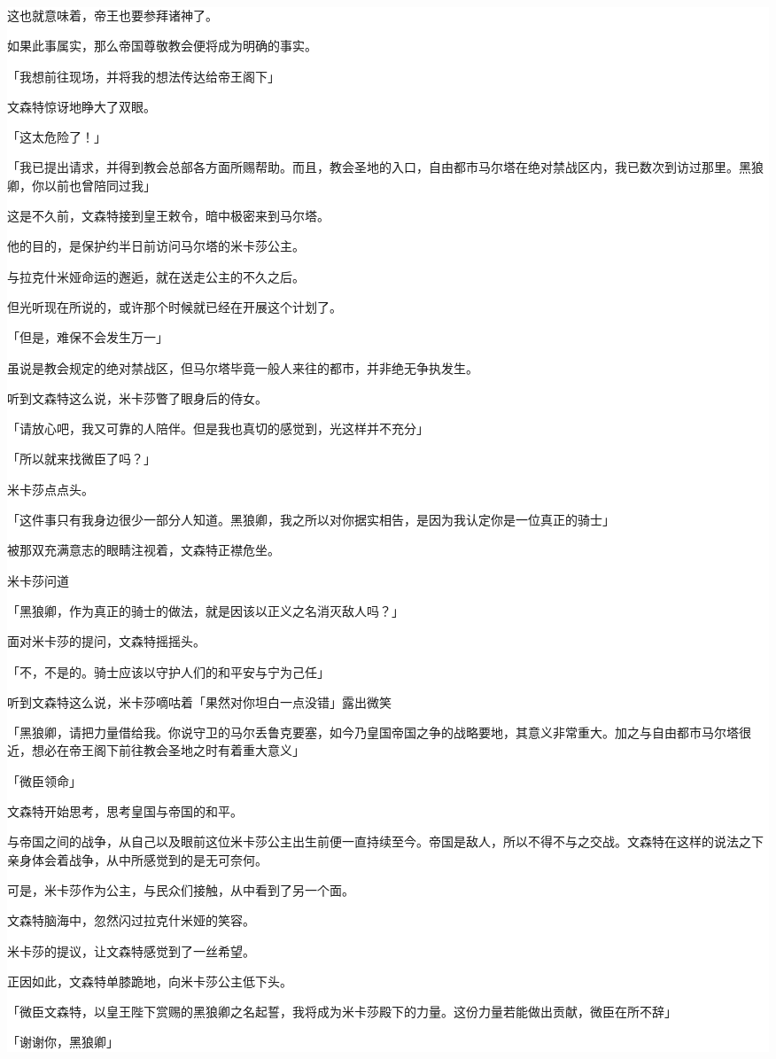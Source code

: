 这也就意味着，帝王也要参拜诸神了。

如果此事属实，那么帝国尊敬教会便将成为明确的事实。

「我想前往现场，并将我的想法传达给帝王阁下」

文森特惊讶地睁大了双眼。

「这太危险了！」

「我已提出请求，并得到教会总部各方面所赐帮助。而且，教会圣地的入口，自由都市马尔塔在绝对禁战区内，我已数次到访过那里。黑狼卿，你以前也曾陪同过我」

这是不久前，文森特接到皇王敕令，暗中极密来到马尔塔。

他的目的，是保护约半日前访问马尔塔的米卡莎公主。

与拉克什米娅命运的邂逅，就在送走公主的不久之后。

但光听现在所说的，或许那个时候就已经在开展这个计划了。

「但是，难保不会发生万一」

虽说是教会规定的绝对禁战区，但马尔塔毕竟一般人来往的都市，并非绝无争执发生。

听到文森特这么说，米卡莎瞥了眼身后的侍女。

「请放心吧，我又可靠的人陪伴。但是我也真切的感觉到，光这样并不充分」

「所以就来找微臣了吗？」

米卡莎点点头。

「这件事只有我身边很少一部分人知道。黑狼卿，我之所以对你据实相告，是因为我认定你是一位真正的骑士」

被那双充满意志的眼睛注视着，文森特正襟危坐。

米卡莎问道

「黑狼卿，作为真正的骑士的做法，就是因该以正义之名消灭敌人吗？」

面对米卡莎的提问，文森特摇摇头。

「不，不是的。骑士应该以守护人们的和平安与宁为己任」

听到文森特这么说，米卡莎嘀咕着「果然对你坦白一点没错」露出微笑

「黑狼卿，请把力量借给我。你说守卫的马尔丢鲁克要塞，如今乃皇国帝国之争的战略要地，其意义非常重大。加之与自由都市马尔塔很近，想必在帝王阁下前往教会圣地之时有着重大意义」

「微臣领命」

文森特开始思考，思考皇国与帝国的和平。

与帝国之间的战争，从自己以及眼前这位米卡莎公主出生前便一直持续至今。帝国是敌人，所以不得不与之交战。文森特在这样的说法之下亲身体会着战争，从中所感觉到的是无可奈何。

可是，米卡莎作为公主，与民众们接触，从中看到了另一个面。

文森特脑海中，忽然闪过拉克什米娅的笑容。

米卡莎的提议，让文森特感觉到了一丝希望。

正因如此，文森特单膝跪地，向米卡莎公主低下头。

「微臣文森特，以皇王陛下赏赐的黑狼卿之名起誓，我将成为米卡莎殿下的力量。这份力量若能做出贡献，微臣在所不辞」

「谢谢你，黑狼卿」
